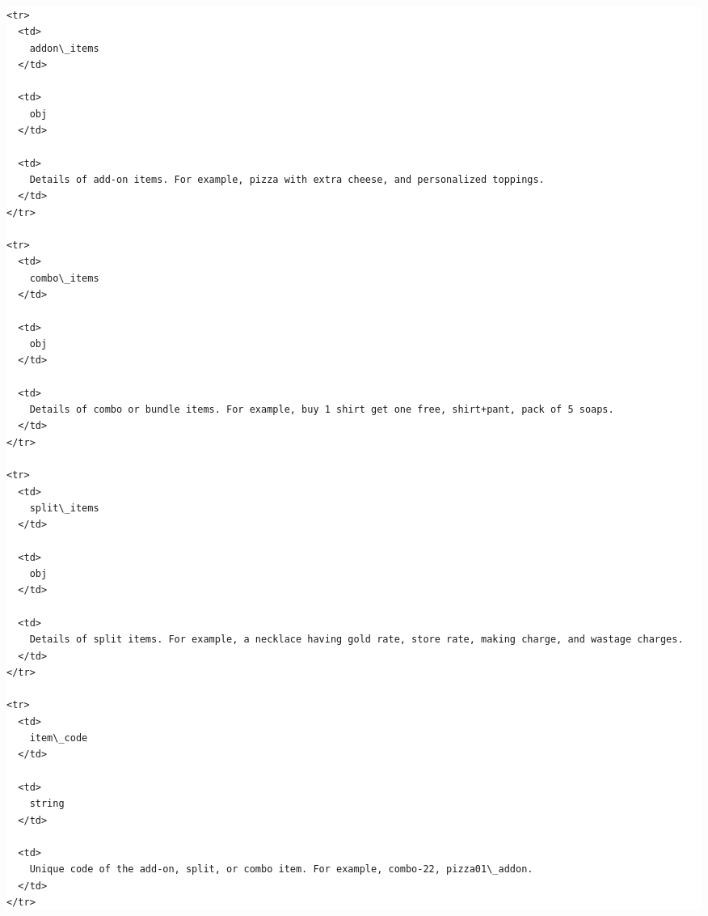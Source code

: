     <tr>
      <td>
        addon\_items
      </td>

      <td>
        obj
      </td>

      <td>
        Details of add-on items. For example, pizza with extra cheese, and personalized toppings.
      </td>
    </tr>

    <tr>
      <td>
        combo\_items
      </td>

      <td>
        obj
      </td>

      <td>
        Details of combo or bundle items. For example, buy 1 shirt get one free, shirt+pant, pack of 5 soaps.
      </td>
    </tr>

    <tr>
      <td>
        split\_items
      </td>

      <td>
        obj
      </td>

      <td>
        Details of split items. For example, a necklace having gold rate, store rate, making charge, and wastage charges.
      </td>
    </tr>

    <tr>
      <td>
        item\_code
      </td>

      <td>
        string
      </td>

      <td>
        Unique code of the add-on, split, or combo item. For example, combo-22, pizza01\_addon.
      </td>
    </tr>
